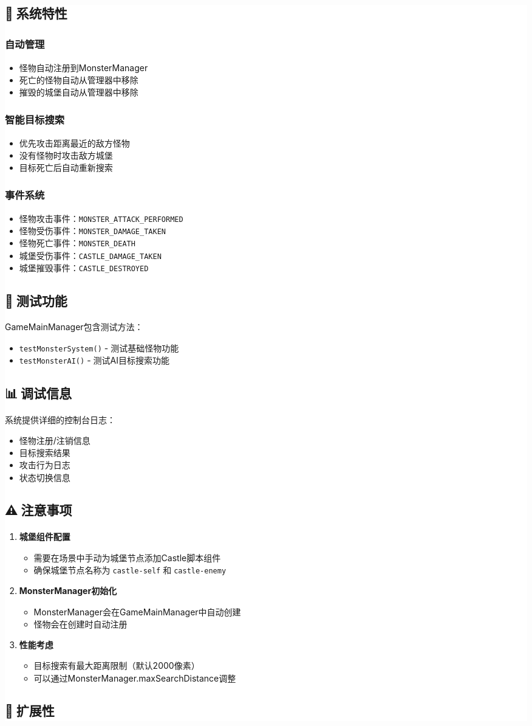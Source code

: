 ## 🔧 系统特性

### 自动管理
- 怪物自动注册到MonsterManager
- 死亡的怪物自动从管理器中移除
- 摧毁的城堡自动从管理器中移除

### 智能目标搜索
- 优先攻击距离最近的敌方怪物
- 没有怪物时攻击敌方城堡
- 目标死亡后自动重新搜索

### 事件系统
- 怪物攻击事件：`MONSTER_ATTACK_PERFORMED`
- 怪物受伤事件：`MONSTER_DAMAGE_TAKEN`
- 怪物死亡事件：`MONSTER_DEATH`
- 城堡受伤事件：`CASTLE_DAMAGE_TAKEN`
- 城堡摧毁事件：`CASTLE_DESTROYED`

## 🧪 测试功能

GameMainManager包含测试方法：
- `testMonsterSystem()` - 测试基础怪物功能
- `testMonsterAI()` - 测试AI目标搜索功能

## 📊 调试信息

系统提供详细的控制台日志：
- 怪物注册/注销信息
- 目标搜索结果
- 攻击行为日志
- 状态切换信息

## ⚠️ 注意事项

1. **城堡组件配置**
   - 需要在场景中手动为城堡节点添加Castle脚本组件
   - 确保城堡节点名称为 `castle-self` 和 `castle-enemy`

2. **MonsterManager初始化**
   - MonsterManager会在GameMainManager中自动创建
   - 怪物会在创建时自动注册

3. **性能考虑**
   - 目标搜索有最大距离限制（默认2000像素）
   - 可以通过MonsterManager.maxSearchDistance调整

## 🔄 扩展性
